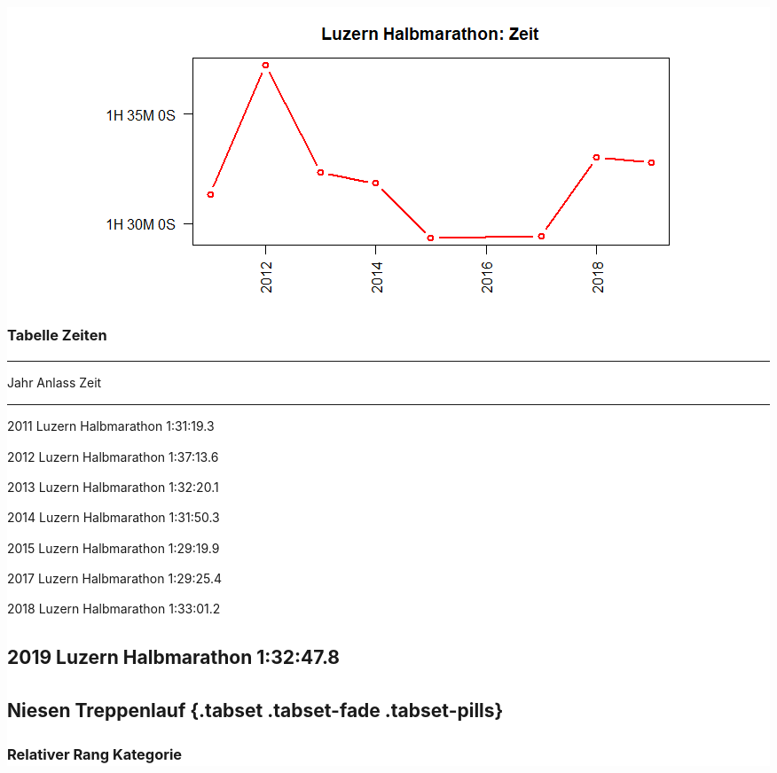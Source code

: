 <img src="01_wettkaempfe_files/figure-html/unnamed-chunk-14-1.png" style="display: block; margin: auto;" />

### Tabelle Zeiten


----------------------------------------
 Jahr         Anlass            Zeit    
------ --------------------- -----------
 2011   Luzern Halbmarathon   1:31:19.3 

 2012   Luzern Halbmarathon   1:37:13.6 

 2013   Luzern Halbmarathon   1:32:20.1 

 2014   Luzern Halbmarathon   1:31:50.3 

 2015   Luzern Halbmarathon   1:29:19.9 

 2017   Luzern Halbmarathon   1:29:25.4 

 2018   Luzern Halbmarathon   1:33:01.2 

 2019   Luzern Halbmarathon   1:32:47.8 
----------------------------------------





## Niesen Treppenlauf {.tabset .tabset-fade .tabset-pills}

### Relativer Rang Kategorie
